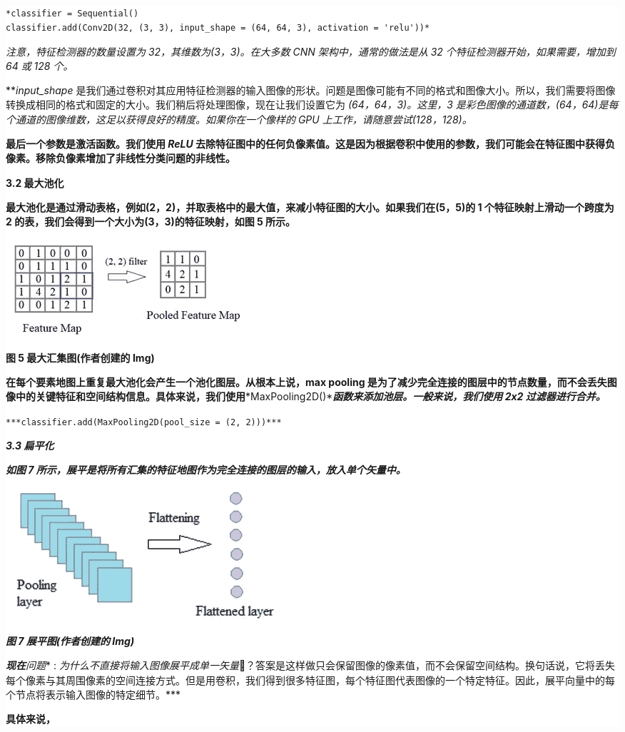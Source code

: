 ```
*classifier = Sequential()
classifier.add(Conv2D(32, (3, 3), input_shape = (64, 64, 3), activation = 'relu'))*
```

*注意，*特征检测器的数量设置为 32，其维数为(3，3)。在大多数 CNN 架构中，通常的做法是从 32 个特征检测器开始，如果需要，增加到 64 或 128 个。**

***input_shape* 是我们通过卷积对其应用特征检测器的输入图像的形状。问题是图像可能有不同的格式和图像大小。所以，我们需要将图像转换成相同的格式和固定的大小。我们稍后将处理图像，现在让我们设置它为 *(64，64，3)。*这里，3 是彩色图像的通道数，(64，64)是每个通道的图像维数，这足以获得良好的精度。如果你在一个像样的 GPU 上工作，请随意尝试(128，128)。**

**最后一个参数是激活函数。我们使用 ***ReLU*** 去除特征图中的任何负像素值。这是因为根据卷积中使用的参数，我们可能会在特征图中获得负像素。移除负像素增加了非线性分类问题的非线性。**

**3.2 最大池化**

**最大池化是通过滑动表格，例如(2，2)，并取表格中的最大值，来减小特征图的大小。如果我们在(5，5)的 1 个特征映射上滑动一个跨度为 2 的表，我们会得到一个大小为(3，3)的特征映射，如图 5 所示。**

**![](img/74f76cd05d1c33842b1e86ea62b8b33b.png)**

**图 5 最大汇集图(作者创建的 Img)**

**在每个要素地图上重复最大池化会产生一个池化图层。从根本上说，max pooling 是为了减少完全连接的图层中的节点数量，而不会丢失图像中的关键特征和空间结构信息。具体来说，我们使用***MaxPooling2D()****函数来添加池层。一般来说，我们使用 2x2 过滤器进行合并。***

```
***classifier.add(MaxPooling2D(pool_size = (2, 2)))***
```

***3.3 扁平化***

***如图 7 所示，展平是将所有汇集的特征地图作为完全连接的图层的输入，放入单个矢量中。***

***![](img/4ee0a90d30c9ad4498d763fde7936fe2.png)***

***图 7 展平图(作者创建的 Img)***

***现在**问题** : *为什么不直接将输入图像展平成单一矢量*🤔？答案是这样做只会保留图像的像素值，而不会保留空间结构。换句话说，它将丢失每个像素与其周围像素的空间连接方式。但是用卷积，我们得到很多特征图，每个特征图代表图像的一个特定特征。因此，展平向量中的每个节点将表示输入图像的特定细节。***

**具体来说，**

